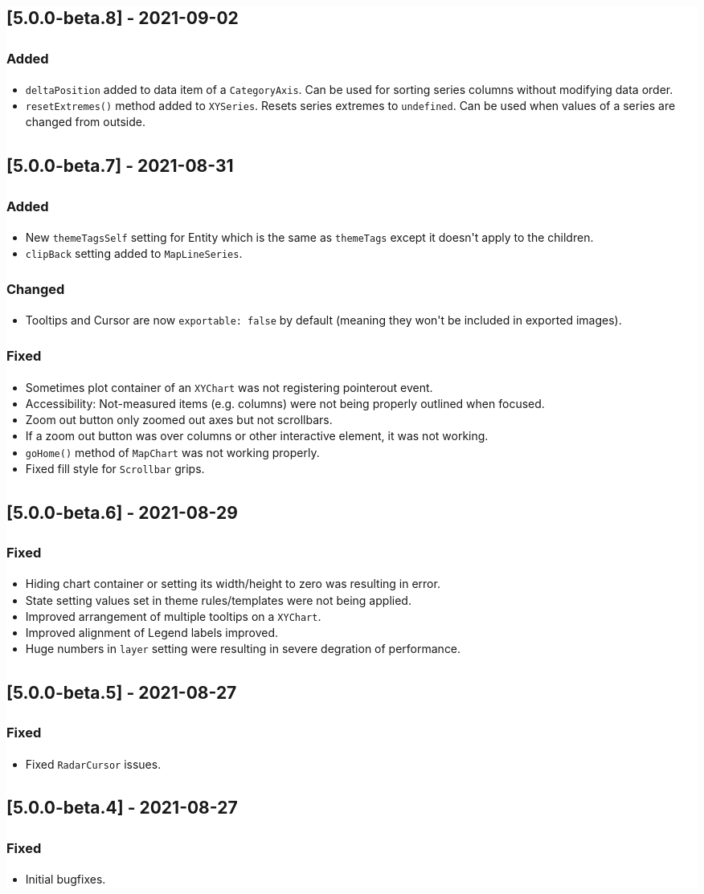 ## [5.0.0-beta.8] - 2021-09-02

### Added
- `deltaPosition` added to data item of a `CategoryAxis`. Can be used for sorting series columns without modifying data order.
- `resetExtremes()` method added to `XYSeries`. Resets series extremes to `undefined`. Can be used when values of a series are changed from outside.


## [5.0.0-beta.7] - 2021-08-31

### Added
- New `themeTagsSelf` setting for Entity which is the same as `themeTags` except it doesn't apply to the children.
- `clipBack` setting added to `MapLineSeries`.

### Changed
- Tooltips and Cursor are now `exportable: false` by default (meaning they won't be included in exported images).

### Fixed
- Sometimes plot container of an `XYChart` was not registering pointerout event.
- Accessibility: Not-measured items (e.g. columns) were not being properly outlined when focused.
- Zoom out button only zoomed out axes but not scrollbars.
- If a zoom out button was over columns or other interactive element, it was not working.
- `goHome()` method of `MapChart` was not working properly.
- Fixed fill style for `Scrollbar` grips.


## [5.0.0-beta.6] - 2021-08-29

### Fixed
- Hiding chart container or setting its width/height to zero was resulting in error.
- State setting values set in theme rules/templates were not being applied.
- Improved arrangement of multiple tooltips on a `XYChart`.
- Improved alignment of Legend labels improved.
- Huge numbers in `layer` setting were resulting in severe degration of performance.


## [5.0.0-beta.5] - 2021-08-27

### Fixed
- Fixed `RadarCursor` issues.


## [5.0.0-beta.4] - 2021-08-27

### Fixed
- Initial bugfixes.
